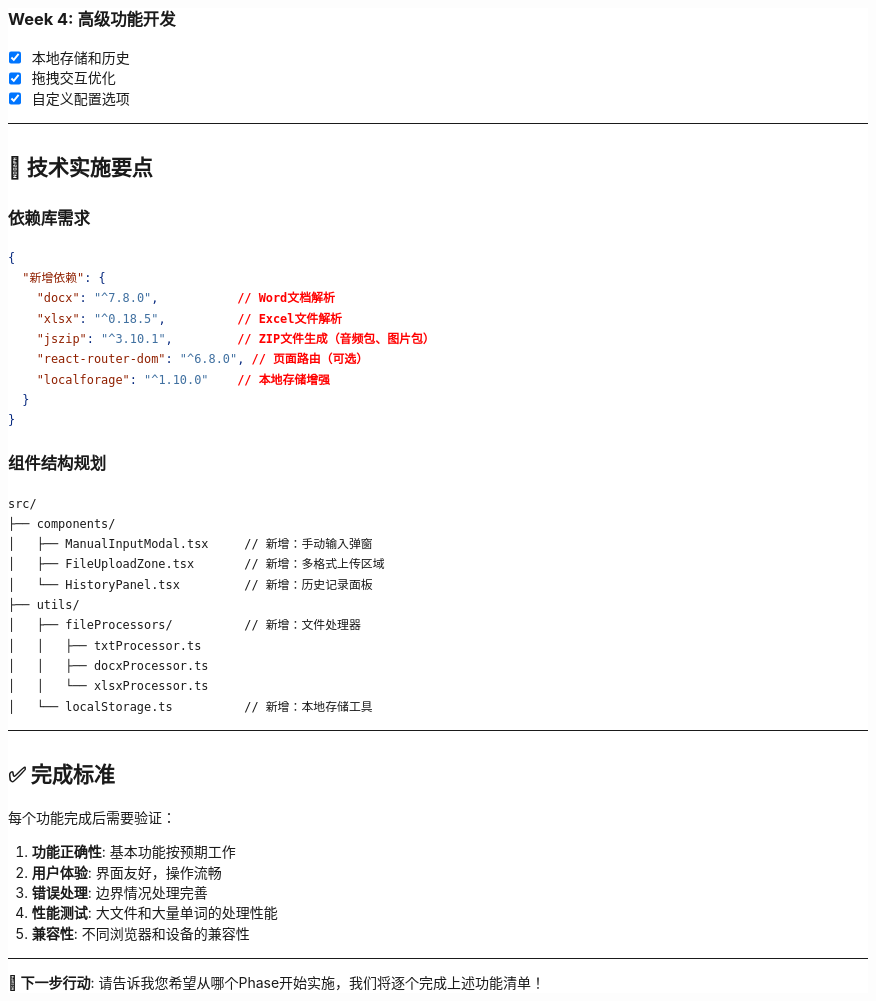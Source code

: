 ### Week 4: 高级功能开发
- [x] 本地存储和历史
- [x] 拖拽交互优化
- [x] 自定义配置选项

---

## 🔧 技术实施要点

### 依赖库需求
```json
{
  "新增依赖": {
    "docx": "^7.8.0",           // Word文档解析
    "xlsx": "^0.18.5",          // Excel文件解析
    "jszip": "^3.10.1",         // ZIP文件生成（音频包、图片包）
    "react-router-dom": "^6.8.0", // 页面路由（可选）
    "localforage": "^1.10.0"    // 本地存储增强
  }
}
```

### 组件结构规划
```
src/
├── components/
│   ├── ManualInputModal.tsx     // 新增：手动输入弹窗
│   ├── FileUploadZone.tsx       // 新增：多格式上传区域
│   └── HistoryPanel.tsx         // 新增：历史记录面板
├── utils/
│   ├── fileProcessors/          // 新增：文件处理器
│   │   ├── txtProcessor.ts
│   │   ├── docxProcessor.ts
│   │   └── xlsxProcessor.ts
│   └── localStorage.ts          // 新增：本地存储工具
```

---

## ✅ 完成标准

每个功能完成后需要验证：

1. **功能正确性**: 基本功能按预期工作
2. **用户体验**: 界面友好，操作流畅
3. **错误处理**: 边界情况处理完善
4. **性能测试**: 大文件和大量单词的处理性能
5. **兼容性**: 不同浏览器和设备的兼容性

---

**🎯 下一步行动**: 请告诉我您希望从哪个Phase开始实施，我们将逐个完成上述功能清单！ 